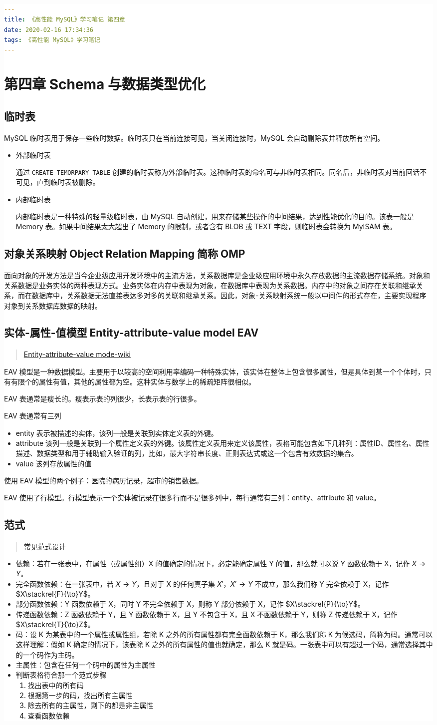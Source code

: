 ```yaml
---
title: 《高性能 MySQL》学习笔记 第四章
date: 2020-02-16 17:34:36
tags: 《高性能 MySQL》学习笔记
---
```

# 第四章 Schema 与数据类型优化

## 临时表

MySQL 临时表用于保存一些临时数据。临时表只在当前连接可见，当关闭连接时，MySQL 会自动删除表并释放所有空间。

* 外部临时表

  通过 `CREATE TEMORPARY TABLE` 创建的临时表称为外部临时表。这种临时表的命名可与非临时表相同。同名后，非临时表对当前回话不可见，直到临时表被删除。

* 内部临时表

  内部临时表是一种特殊的轻量级临时表，由 MySQL 自动创建，用来存储某些操作的中间结果，达到性能优化的目的。该表一般是 Memory 表。如果中间结果太大超出了 Memory 的限制，或者含有 BLOB 或 TEXT 字段，则临时表会转换为 MyISAM 表。

## 对象关系映射 Object Relation Mapping 简称 OMP

面向对象的开发方法是当今企业级应用开发环境中的主流方法，关系数据库是企业级应用环境中永久存放数据的主流数据存储系统。对象和关系数据是业务实体的两种表现方式。业务实体在内存中表现为对象，在数据库中表现为关系数据。内存中的对象之间存在关联和继承关系，而在数据库中，关系数据无法直接表达多对多的关联和继承关系。因此，对象-关系映射系统一般以中间件的形式存在，主要实现程序对象到关系数据库数据的映射。

## 实体-属性-值模型 Entity-attribute-value model EAV

> [Entity-attribute-value mode-wiki]([https://en.wikipedia.org/wiki/Entity%E2%80%93attribute%E2%80%93value_model](https://en.wikipedia.org/wiki/Entity–attribute–value_model))

EAV 模型是一种数据模型。主要用于以较高的空间利用率编码一种特殊实体，该实体在整体上包含很多属性，但是具体到某一个个体时，只有有限个的属性有值，其他的属性都为空。这种实体与数学上的稀疏矩阵很相似。

EAV 表通常是瘦长的。瘦表示表的列很少，长表示表的行很多。

EAV 表通常有三列

 - entity 表示被描述的实体，该列一般是关联到实体定义表的外键。
 - attribute 该列一般是关联到一个属性定义表的外键。该属性定义表用来定义该属性，表格可能包含如下几种列：属性ID、属性名、属性描述、数据类型和用于辅助输入验证的列，比如，最大字符串长度、正则表达式或这一个包含有效数据的集合。
 - value 该列存放属性的值

使用 EAV 模型的两个例子：医院的病历记录，超市的销售数据。

EAV 使用了行模型。行模型表示一个实体被记录在很多行而不是很多列中，每行通常有三列：entity、attribute 和 value。

## 范式

> [常见范式设计](https://www.zhihu.com/question/24696366)

* 依赖：若在一张表中，在属性（或属性组）X 的值确定的情况下，必定能确定属性 Y 的值，那么就可以说 Y 函数依赖于 X，记作 $X \to Y$。
* 完全函数依赖：在一张表中，若 $X \to Y$，且对于 X 的任何真子集 $X'$，$X' \to Y$ 不成立，那么我们称 Y 完全依赖于 X，记作 $X\stackrel{F}{\to}Y$。
* 部分函数依赖：Y 函数依赖于 X，同时 Y 不完全依赖于 X，则称 Y 部分依赖于 X，记作 $X\stackrel{P}{\to}Y$。
* 传递函数依赖：Z 函数依赖于 Y，且 Y 函数依赖于 X，且 Y 不包含于 X，且 X 不函数依赖于 Y，则称 Z 传递依赖于 X，记作 $X\stackrel{T}{\to}Z$。
* 码：设 K 为某表中的一个属性或属性组，若除 K 之外的所有属性都有完全函数依赖于 K，那么我们称 K 为候选码，简称为码。通常可以这样理解：假如 K 确定的情况下，该表除 K 之外的所有属性的值也就确定，那么 K 就是码。一张表中可以有超过一个码，通常选择其中的一个码作为主码。
* 主属性：包含在任何一个码中的属性为主属性
* 判断表格符合那一个范式步骤
  1. 找出表中的所有码
  2. 根据第一步的码，找出所有主属性
  3. 除去所有的主属性，剩下的都是非主属性
  4. 查看函数依赖
